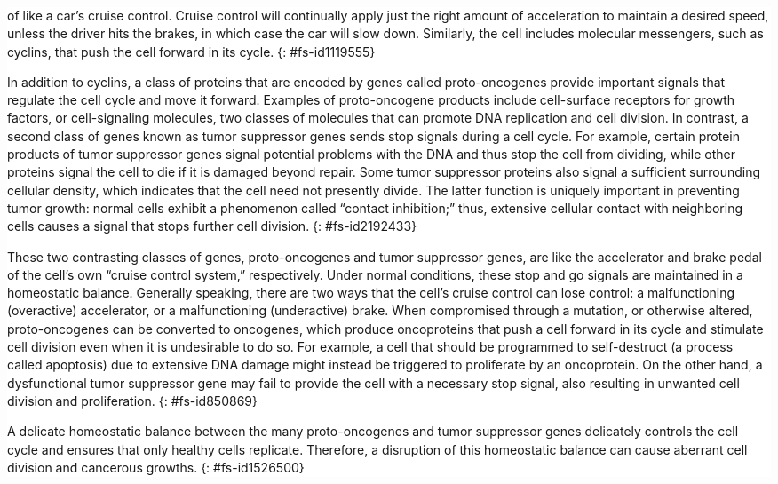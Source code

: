 of like a car’s cruise control. Cruise control will continually apply
just the right amount of acceleration to maintain a desired speed,
unless the driver hits the brakes, in which case the car will slow down.
Similarly, the cell includes molecular messengers, such as cyclins, that
push the cell forward in its cycle.
{: #fs-id1119555}

In addition to cyclins, a class of proteins that are encoded by genes
called proto-oncogenes provide important signals that regulate the cell
cycle and move it forward. Examples of proto-oncogene products include
cell-surface receptors for growth factors, or cell-signaling molecules,
two classes of molecules that can promote DNA replication and cell
division. In contrast, a second class of genes known as tumor suppressor
genes sends stop signals during a cell cycle. For example, certain
protein products of tumor suppressor genes signal potential problems
with the DNA and thus stop the cell from dividing, while other proteins
signal the cell to die if it is damaged beyond repair. Some tumor
suppressor proteins also signal a sufficient surrounding cellular
density, which indicates that the cell need not presently divide. The
latter function is uniquely important in preventing tumor growth: normal
cells exhibit a phenomenon called “contact inhibition;” thus, extensive
cellular contact with neighboring cells causes a signal that stops
further cell division.
{: #fs-id2192433}

These two contrasting classes of genes, proto-oncogenes and tumor
suppressor genes, are like the accelerator and brake pedal of the cell’s
own “cruise control system,” respectively. Under normal conditions,
these stop and go signals are maintained in a homeostatic balance.
Generally speaking, there are two ways that the cell’s cruise control
can lose control: a malfunctioning (overactive) accelerator, or a
malfunctioning (underactive) brake. When compromised through a mutation,
or otherwise altered, proto-oncogenes can be converted to oncogenes,
which produce oncoproteins that push a cell forward in its cycle and
stimulate cell division even when it is undesirable to do so. For
example, a cell that should be programmed to self-destruct (a process
called apoptosis) due to extensive DNA damage might instead be triggered
to proliferate by an oncoprotein. On the other hand, a dysfunctional
tumor suppressor gene may fail to provide the cell with a necessary stop
signal, also resulting in unwanted cell division and proliferation.
{: #fs-id850869}

A delicate homeostatic balance between the many proto-oncogenes and
tumor suppressor genes delicately controls the cell cycle and ensures
that only healthy cells replicate. Therefore, a disruption of this
homeostatic balance can cause aberrant cell division and cancerous
growths.
{: #fs-id1526500}

</div>
<div data-type="note" id="fs-id756448" class="anatomy interactive" data-label="" markdown="1">
<span markdown="1" data-type="media" id="fs-id756623" data-alt="QR Code representing